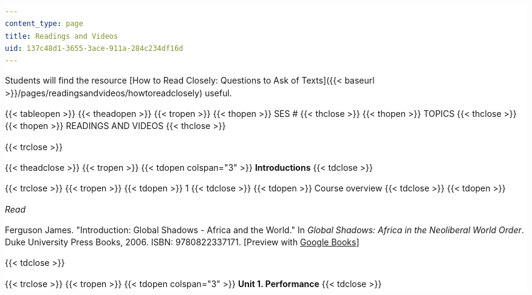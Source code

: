 ```yaml
---
content_type: page
title: Readings and Videos
uid: 137c48d1-3655-3ace-911a-284c234df16d
---
```


Students will find the resource [How to Read Closely: Questions to Ask of Texts]({{< baseurl >}}/pages/readingsandvideos/howtoreadclosely) useful.

{{< tableopen >}}
{{< theadopen >}}
{{< tropen >}}
{{< thopen >}}
SES #
{{< thclose >}}
{{< thopen >}}
TOPICS
{{< thclose >}}
{{< thopen >}}
READINGS AND VIDEOS
{{< thclose >}}

{{< trclose >}}

{{< theadclose >}}
{{< tropen >}}
{{< tdopen colspan="3" >}}
**Introductions**
{{< tdclose >}}

{{< trclose >}}
{{< tropen >}}
{{< tdopen >}}
1
{{< tdclose >}}
{{< tdopen >}}
Course overview
{{< tdclose >}}
{{< tdopen >}}


_Read_

Ferguson James. "Introduction: Global Shadows - Africa and the World." In _Global Shadows: Africa in the Neoliberal World Order_. Duke University Press Books, 2006. ISBN: 9780822337171. \[Preview with [Google Books](https://books.google.com/books?id=X1K4-wfXZeUC&pg=PA1=onepage#v=onepage&q&f=false)\] 


{{< tdclose >}}

{{< trclose >}}
{{< tropen >}}
{{< tdopen colspan="3" >}}
**Unit 1. Performance**
{{< tdclose >}}
